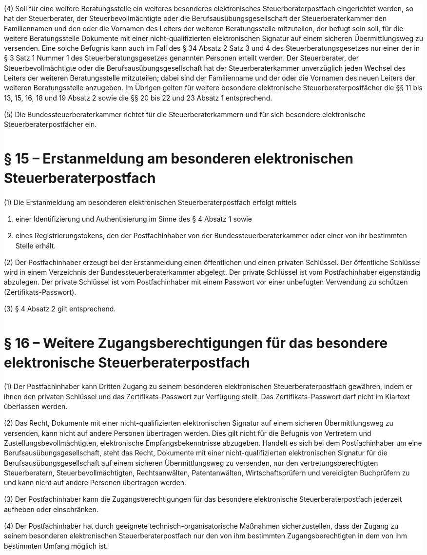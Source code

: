 (4) Soll für eine weitere Beratungsstelle ein weiteres besonderes elektronisches Steuerberaterpostfach eingerichtet werden, so hat der Steuerberater, der Steuerbevollmächtigte oder die Berufsausübungsgesellschaft der Steuerberaterkammer den Familiennamen und den oder die Vornamen des Leiters der weiteren Beratungsstelle mitzuteilen, der befugt sein soll, für die weitere Beratungsstelle Dokumente mit einer nicht-qualifizierten elektronischen Signatur auf einem sicheren Übermittlungsweg zu versenden. Eine solche Befugnis kann auch im Fall des § 34 Absatz 2 Satz 3 und 4 des Steuerberatungsgesetzes nur einer der in § 3 Satz 1 Nummer 1 des Steuerberatungsgesetzes genannten Personen erteilt werden. Der Steuerberater, der Steuerbevollmächtigte oder die Berufsausübungsgesellschaft hat der Steuerberaterkammer unverzüglich jeden Wechsel des Leiters der weiteren Beratungsstelle mitzuteilen; dabei sind der Familienname und der oder die Vornamen des neuen Leiters der weiteren Beratungsstelle anzugeben. Im Übrigen gelten für weitere besondere elektronische Steuerberaterpostfächer die §§ 11 bis 13, 15, 16, 18 und 19 Absatz 2 sowie die §§ 20 bis 22 und 23 Absatz 1 entsprechend.

(5) Die Bundessteuerberaterkammer richtet für die Steuerberaterkammern und für sich besondere elektronische Steuerberaterpostfächer ein.

# § 15 – Erstanmeldung am besonderen elektronischen Steuerberaterpostfach

(1) Die Erstanmeldung am besonderen elektronischen Steuerberaterpostfach erfolgt mittels

1. einer Identifizierung und Authentisierung im Sinne des § 4 Absatz 1 sowie

2. eines Registrierungstokens, den der Postfachinhaber von der Bundessteuerberaterkammer oder einer von ihr bestimmten Stelle erhält.

(2) Der Postfachinhaber erzeugt bei der Erstanmeldung einen öffentlichen und einen privaten Schlüssel. Der öffentliche Schlüssel wird in einem Verzeichnis der Bundessteuerberaterkammer abgelegt. Der private Schlüssel ist vom Postfachinhaber eigenständig abzulegen. Der private Schlüssel ist vom Postfachinhaber mit einem Passwort vor einer unbefugten Verwendung zu schützen (Zertifikats-Passwort).

(3) § 4 Absatz 2 gilt entsprechend.

# § 16 – Weitere Zugangsberechtigungen für das besondere elektronische Steuerberaterpostfach

(1) Der Postfachinhaber kann Dritten Zugang zu seinem besonderen elektronischen Steuerberaterpostfach gewähren, indem er ihnen den privaten Schlüssel und das Zertifikats-Passwort zur Verfügung stellt. Das Zertifikats-Passwort darf nicht im Klartext überlassen werden.

(2) Das Recht, Dokumente mit einer nicht-qualifizierten elektronischen Signatur auf einem sicheren Übermittlungsweg zu versenden, kann nicht auf andere Personen übertragen werden. Dies gilt nicht für die Befugnis von Vertretern und Zustellungsbevollmächtigten, elektronische Empfangsbekenntnisse abzugeben. Handelt es sich bei dem Postfachinhaber um eine Berufsausübungsgesellschaft, steht das Recht, Dokumente mit einer nicht-qualifizierten elektronischen Signatur für die Berufsausübungsgesellschaft auf einem sicheren Übermittlungsweg zu versenden, nur den vertretungsberechtigten Steuerberatern, Steuerbevollmächtigten, Rechtsanwälten, Patentanwälten, Wirtschaftsprüfern und vereidigten Buchprüfern zu und kann nicht auf andere Personen übertragen werden.

(3) Der Postfachinhaber kann die Zugangsberechtigungen für das besondere elektronische Steuerberaterpostfach jederzeit aufheben oder einschränken.

(4) Der Postfachinhaber hat durch geeignete technisch-organisatorische Maßnahmen sicherzustellen, dass der Zugang zu seinem besonderen elektronischen Steuerberaterpostfach nur den von ihm bestimmten Zugangsberechtigten in dem von ihm bestimmten Umfang möglich ist.
